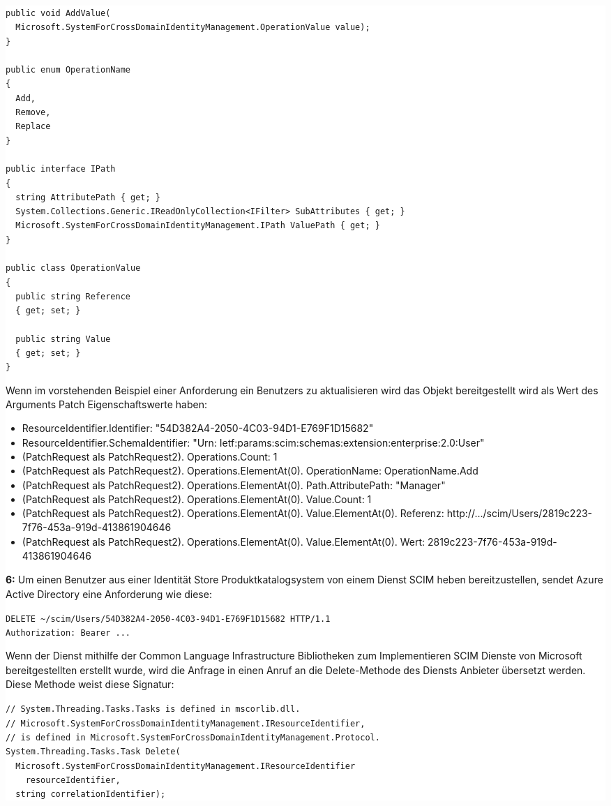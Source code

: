     public void AddValue(
      Microsoft.SystemForCrossDomainIdentityManagement.OperationValue value);
    }

    public enum OperationName
    {
      Add,
      Remove,
      Replace
    }

    public interface IPath
    {
      string AttributePath { get; }
      System.Collections.Generic.IReadOnlyCollection<IFilter> SubAttributes { get; }
      Microsoft.SystemForCrossDomainIdentityManagement.IPath ValuePath { get; }
    }

    public class OperationValue
    {
      public string Reference
      { get; set; }
      
      public string Value
      { get; set; }
    }



Wenn im vorstehenden Beispiel einer Anforderung ein Benutzers zu aktualisieren wird das Objekt bereitgestellt wird als Wert des Arguments Patch Eigenschaftswerte haben: 

* ResourceIdentifier.Identifier: "54D382A4-2050-4C03-94D1-E769F1D15682"
* ResourceIdentifier.SchemaIdentifier: "Urn: Ietf:params:scim:schemas:extension:enterprise:2.0:User"
* (PatchRequest als PatchRequest2). Operations.Count: 1
* (PatchRequest als PatchRequest2). Operations.ElementAt(0). OperationName: OperationName.Add
* (PatchRequest als PatchRequest2). Operations.ElementAt(0). Path.AttributePath: "Manager"
* (PatchRequest als PatchRequest2). Operations.ElementAt(0). Value.Count: 1
* (PatchRequest als PatchRequest2). Operations.ElementAt(0). Value.ElementAt(0). Referenz: http://.../scim/Users/2819c223-7f76-453a-919d-413861904646
* (PatchRequest als PatchRequest2). Operations.ElementAt(0). Value.ElementAt(0). Wert: 2819c223-7f76-453a-919d-413861904646

**6:**  Um einen Benutzer aus einer Identität Store Produktkatalogsystem von einem Dienst SCIM heben bereitzustellen, sendet Azure Active Directory eine Anforderung wie diese: 

    DELETE ~/scim/Users/54D382A4-2050-4C03-94D1-E769F1D15682 HTTP/1.1
    Authorization: Bearer ...
    
Wenn der Dienst mithilfe der Common Language Infrastructure Bibliotheken zum Implementieren SCIM Dienste von Microsoft bereitgestellten erstellt wurde, wird die Anfrage in einen Anruf an die Delete-Methode des Diensts Anbieter übersetzt werden.   Diese Methode weist diese Signatur: 

    // System.Threading.Tasks.Tasks is defined in mscorlib.dll.  
    // Microsoft.SystemForCrossDomainIdentityManagement.IResourceIdentifier, 
    // is defined in Microsoft.SystemForCrossDomainIdentityManagement.Protocol. 
    System.Threading.Tasks.Task Delete(
      Microsoft.SystemForCrossDomainIdentityManagement.IResourceIdentifier  
        resourceIdentifier, 
      string correlationIdentifier);
 